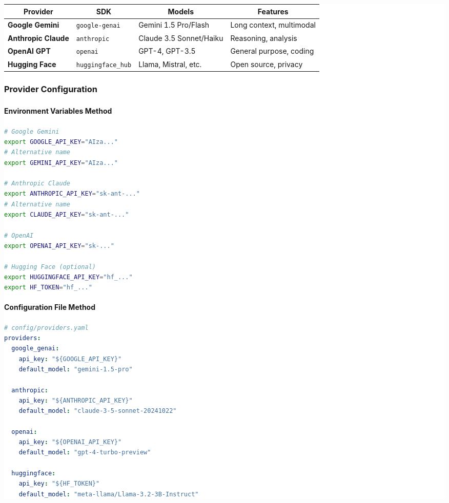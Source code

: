 | Provider | SDK | Models | Features |
|----------|-----|--------|----------|
| **Google Gemini** | `google-genai` | Gemini 1.5 Pro/Flash | Long context, multimodal |
| **Anthropic Claude** | `anthropic` | Claude 3.5 Sonnet/Haiku | Reasoning, analysis |
| **OpenAI GPT** | `openai` | GPT-4, GPT-3.5 | General purpose, coding |
| **Hugging Face** | `huggingface_hub` | Llama, Mistral, etc. | Open source, privacy |

### Provider Configuration

#### Environment Variables Method

```bash
# Google Gemini
export GOOGLE_API_KEY="AIza..."
# Alternative name
export GEMINI_API_KEY="AIza..."

# Anthropic Claude
export ANTHROPIC_API_KEY="sk-ant-..."
# Alternative name  
export CLAUDE_API_KEY="sk-ant-..."

# OpenAI
export OPENAI_API_KEY="sk-..."

# Hugging Face (optional)
export HUGGINGFACE_API_KEY="hf_..."
export HF_TOKEN="hf_..."
```

#### Configuration File Method

```yaml
# config/providers.yaml
providers:
  google_genai:
    api_key: "${GOOGLE_API_KEY}"
    default_model: "gemini-1.5-pro"
    
  anthropic:
    api_key: "${ANTHROPIC_API_KEY}"
    default_model: "claude-3-5-sonnet-20241022"
    
  openai:
    api_key: "${OPENAI_API_KEY}"
    default_model: "gpt-4-turbo-preview"
    
  huggingface:
    api_key: "${HF_TOKEN}"
    default_model: "meta-llama/Llama-3.2-3B-Instruct"
```
